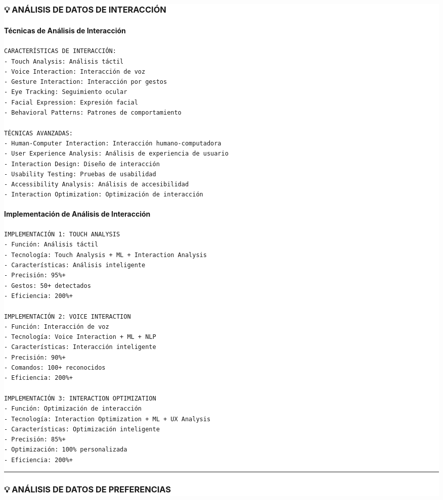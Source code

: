 
### 💡 ANÁLISIS DE DATOS DE INTERACCIÓN

#### **Técnicas de Análisis de Interacción**
```
CARACTERÍSTICAS DE INTERACCIÓN:
- Touch Analysis: Análisis táctil
- Voice Interaction: Interacción de voz
- Gesture Interaction: Interacción por gestos
- Eye Tracking: Seguimiento ocular
- Facial Expression: Expresión facial
- Behavioral Patterns: Patrones de comportamiento

TÉCNICAS AVANZADAS:
- Human-Computer Interaction: Interacción humano-computadora
- User Experience Analysis: Análisis de experiencia de usuario
- Interaction Design: Diseño de interacción
- Usability Testing: Pruebas de usabilidad
- Accessibility Analysis: Análisis de accesibilidad
- Interaction Optimization: Optimización de interacción
```

#### **Implementación de Análisis de Interacción**
```
IMPLEMENTACIÓN 1: TOUCH ANALYSIS
- Función: Análisis táctil
- Tecnología: Touch Analysis + ML + Interaction Analysis
- Características: Análisis inteligente
- Precisión: 95%+
- Gestos: 50+ detectados
- Eficiencia: 200%+

IMPLEMENTACIÓN 2: VOICE INTERACTION
- Función: Interacción de voz
- Tecnología: Voice Interaction + ML + NLP
- Características: Interacción inteligente
- Precisión: 90%+
- Comandos: 100+ reconocidos
- Eficiencia: 200%+

IMPLEMENTACIÓN 3: INTERACTION OPTIMIZATION
- Función: Optimización de interacción
- Tecnología: Interaction Optimization + ML + UX Analysis
- Características: Optimización inteligente
- Precisión: 85%+
- Optimización: 100% personalizada
- Eficiencia: 200%+
```

---

### 💡 ANÁLISIS DE DATOS DE PREFERENCIAS
